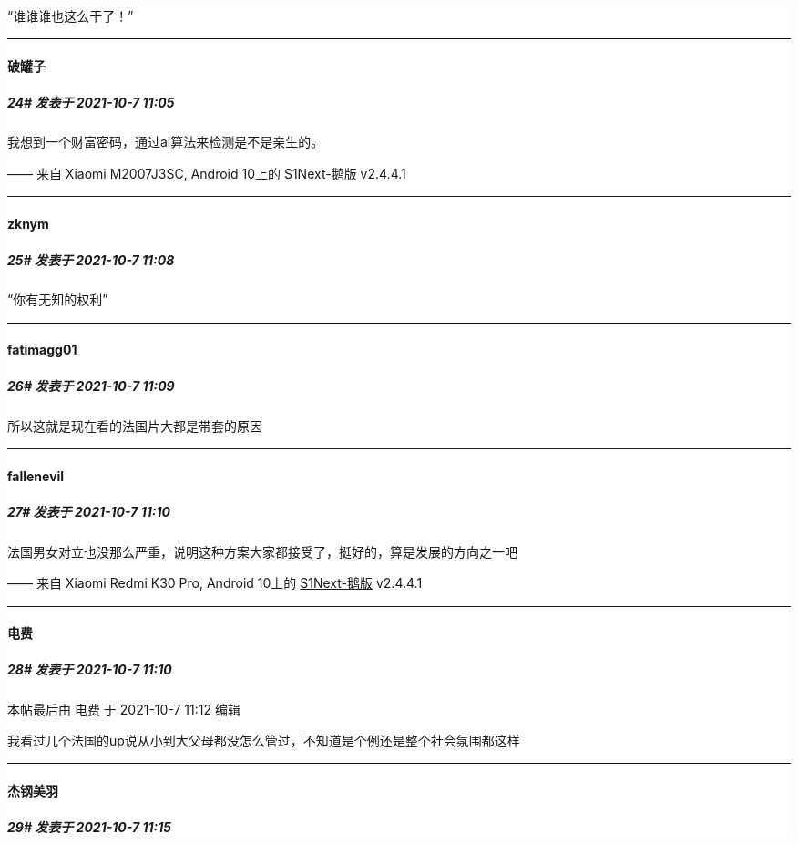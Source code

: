 
“谁谁谁也这么干了！”


*****

####  破罐子  
##### 24#       发表于 2021-10-7 11:05


我想到一个财富密码，通过ai算法来检测是不是亲生的。

—— 来自 Xiaomi M2007J3SC, Android 10上的 [S1Next-鹅版](https://github.com/ykrank/S1-Next/releases) v2.4.4.1


*****

####  zknym  
##### 25#       发表于 2021-10-7 11:08


“你有无知的权利”


*****

####  fatimagg01  
##### 26#       发表于 2021-10-7 11:09


所以这就是现在看的法国片大都是带套的原因


*****

####  fallenevil  
##### 27#       发表于 2021-10-7 11:10


法国男女对立也没那么严重，说明这种方案大家都接受了，挺好的，算是发展的方向之一吧

—— 来自 Xiaomi Redmi K30 Pro, Android 10上的 [S1Next-鹅版](https://github.com/ykrank/S1-Next/releases) v2.4.4.1


*****

####  电费  
##### 28#       发表于 2021-10-7 11:10


 本帖最后由 电费 于 2021-10-7 11:12 编辑 

我看过几个法国的up说从小到大父母都没怎么管过，不知道是个例还是整个社会氛围都这样


*****

####  杰钢美羽  
##### 29#       发表于 2021-10-7 11:15
